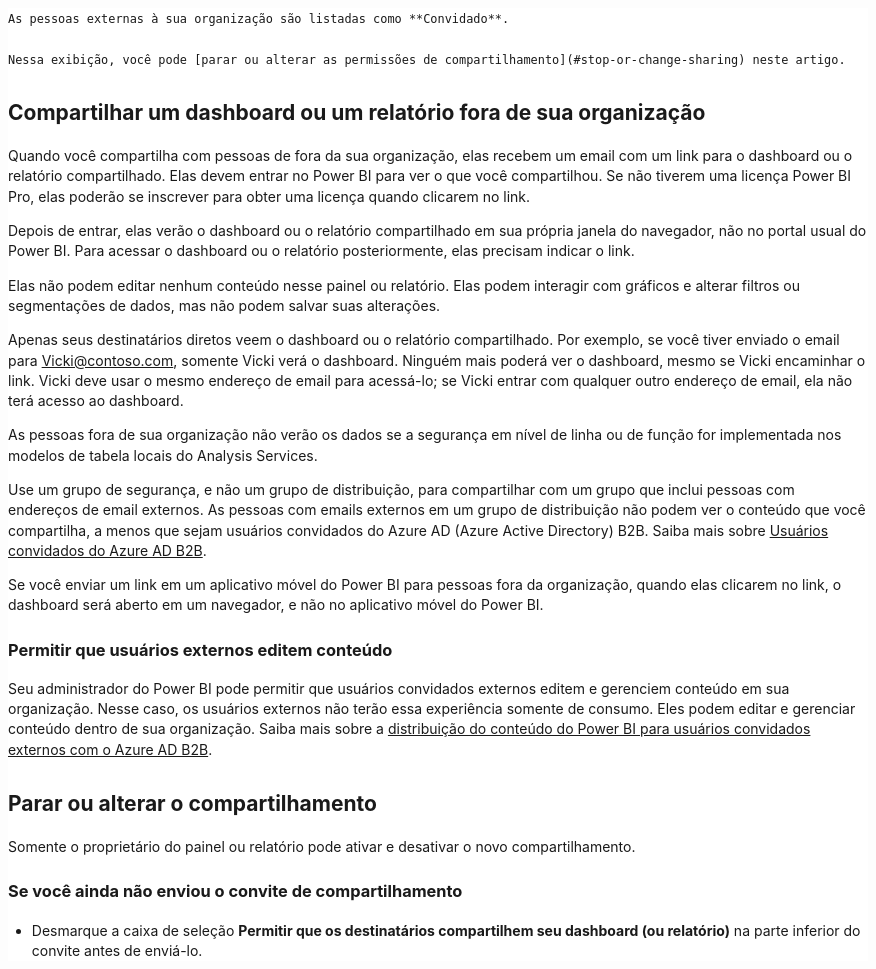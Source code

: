    As pessoas externas à sua organização são listadas como **Convidado**.

    Nessa exibição, você pode [parar ou alterar as permissões de compartilhamento](#stop-or-change-sharing) neste artigo. 

## <a name="share-a-dashboard-or-report-outside-your-organization"></a>Compartilhar um dashboard ou um relatório fora de sua organização
Quando você compartilha com pessoas de fora da sua organização, elas recebem um email com um link para o dashboard ou o relatório compartilhado. Elas devem entrar no Power BI para ver o que você compartilhou. Se não tiverem uma licença Power BI Pro, elas poderão se inscrever para obter uma licença quando clicarem no link.

Depois de entrar, elas verão o dashboard ou o relatório compartilhado em sua própria janela do navegador, não no portal usual do Power BI. Para acessar o dashboard ou o relatório posteriormente, elas precisam indicar o link.

Elas não podem editar nenhum conteúdo nesse painel ou relatório. Elas podem interagir com gráficos e alterar filtros ou segmentações de dados, mas não podem salvar suas alterações. 

Apenas seus destinatários diretos veem o dashboard ou o relatório compartilhado. Por exemplo, se você tiver enviado o email para Vicki@contoso.com, somente Vicki verá o dashboard. Ninguém mais poderá ver o dashboard, mesmo se Vicki encaminhar o link. Vicki deve usar o mesmo endereço de email para acessá-lo; se Vicki entrar com qualquer outro endereço de email, ela não terá acesso ao dashboard.

As pessoas fora de sua organização não verão os dados se a segurança em nível de linha ou de função for implementada nos modelos de tabela locais do Analysis Services.

Use um grupo de segurança, e não um grupo de distribuição, para compartilhar com um grupo que inclui pessoas com endereços de email externos. As pessoas com emails externos em um grupo de distribuição não podem ver o conteúdo que você compartilha, a menos que sejam usuários convidados do Azure AD (Azure Active Directory) B2B. Saiba mais sobre [Usuários convidados do Azure AD B2B](service-admin-azure-ad-b2b.md).

Se você enviar um link em um aplicativo móvel do Power BI para pessoas fora da organização, quando elas clicarem no link, o dashboard será aberto em um navegador, e não no aplicativo móvel do Power BI.

### <a name="allow-external-users-to-edit-content"></a>Permitir que usuários externos editem conteúdo

Seu administrador do Power BI pode permitir que usuários convidados externos editem e gerenciem conteúdo em sua organização. Nesse caso, os usuários externos não terão essa experiência somente de consumo. Eles podem editar e gerenciar conteúdo dentro de sua organização. Saiba mais sobre a [distribuição do conteúdo do Power BI para usuários convidados externos com o Azure AD B2B](service-admin-azure-ad-b2b.md).

## <a name="stop-or-change-sharing"></a>Parar ou alterar o compartilhamento
Somente o proprietário do painel ou relatório pode ativar e desativar o novo compartilhamento.

### <a name="if-you-havent-sent-the-sharing-invitation-yet"></a>Se você ainda não enviou o convite de compartilhamento
* Desmarque a caixa de seleção **Permitir que os destinatários compartilhem seu dashboard (ou relatório)** na parte inferior do convite antes de enviá-lo.
